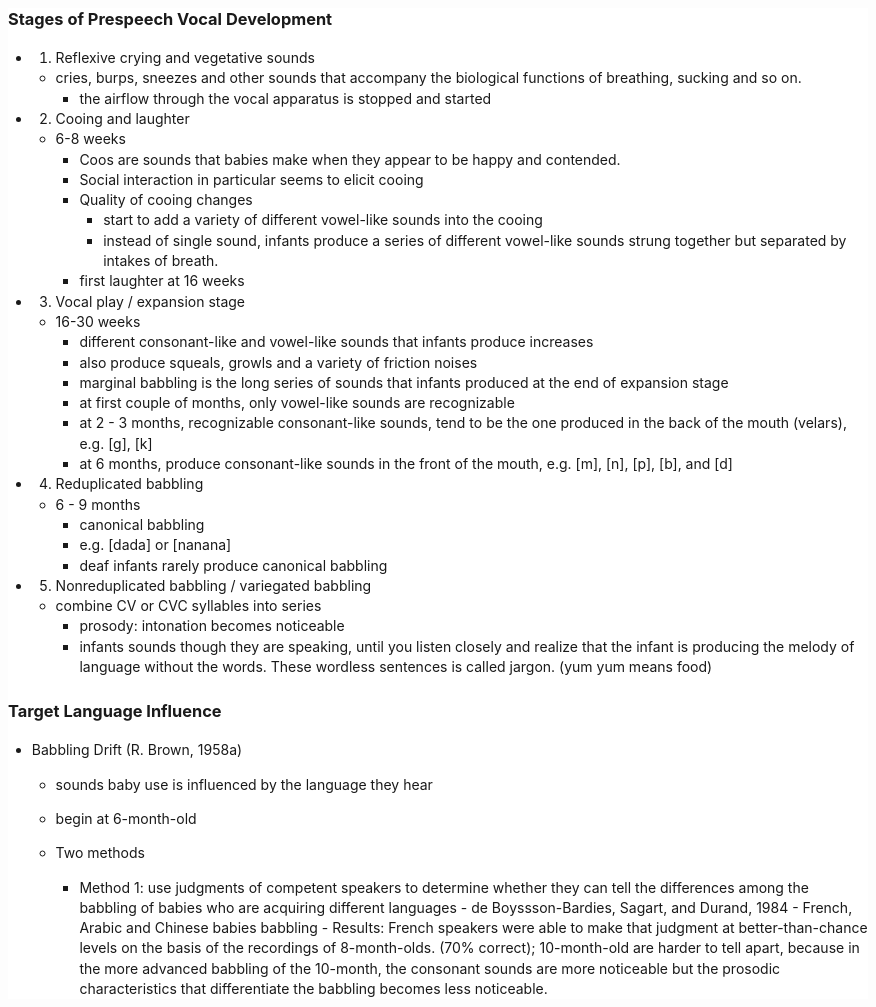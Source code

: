 ### Stages of Prespeech Vocal Development

- 1) Reflexive crying and vegetative sounds

  * cries, burps, sneezes and other sounds that accompany the biological functions of breathing, sucking and so on.
      * the airflow through the vocal apparatus is stopped and started

- 2) Cooing and laughter

  * 6-8 weeks
      * Coos are sounds that babies make when they appear to be happy and contended.
      * Social interaction in particular seems to elicit cooing
      * Quality of cooing changes 
          * start to add a variety of different vowel-like sounds into the cooing
          * instead of single sound, infants produce a series of different vowel-like sounds strung together but separated by intakes of breath.
      * first laughter at 16 weeks

- 3) Vocal play / expansion stage

  * 16-30 weeks
      * different consonant-like and vowel-like sounds that infants produce increases
      * also produce squeals, growls and a variety of friction noises
      * marginal babbling is the long series of sounds that infants produced at the end of expansion stage
      * at first couple of months, only vowel-like sounds are recognizable
      * at 2 - 3 months, recognizable consonant-like sounds, tend to be the one produced in the back of the mouth (velars), e.g. [g], [k]
      * at 6 months, produce consonant-like sounds in the front of the mouth, e.g. [m], [n], [p], [b], and [d]

- 4) Reduplicated babbling

  * 6 - 9 months
      * canonical babbling
      * e.g. [dada] or [nanana]
      * deaf infants rarely produce canonical babbling

- 5) Nonreduplicated babbling / variegated babbling

  * combine CV or CVC syllables into series
      * prosody: intonation becomes noticeable
      * infants sounds though they are speaking, until you listen closely and realize that the infant is producing the melody of language without the words. These wordless sentences is called jargon. (yum yum means food)

### Target Language Influence

- Babbling Drift (R. Brown, 1958a)

	- sounds baby use is influenced by the language they hear
	- begin at 6-month-old
	- Two methods

	  - Method 1: use judgments of competent speakers to determine whether they can tell the differences among the babbling of babies who are acquiring different languages
	              - de Boyssson-Bardies, Sagart, and Durand, 1984
	                  - French, Arabic and Chinese babies babbling
	                  - Results: French speakers were able to make that judgment at better-than-chance levels on the basis of the recordings of 8-month-olds. (70% correct);  10-month-old are harder to tell apart, because in the more advanced babbling of the 10-month, the consonant sounds are more noticeable but the prosodic characteristics that differentiate the babbling becomes less noticeable.
	  